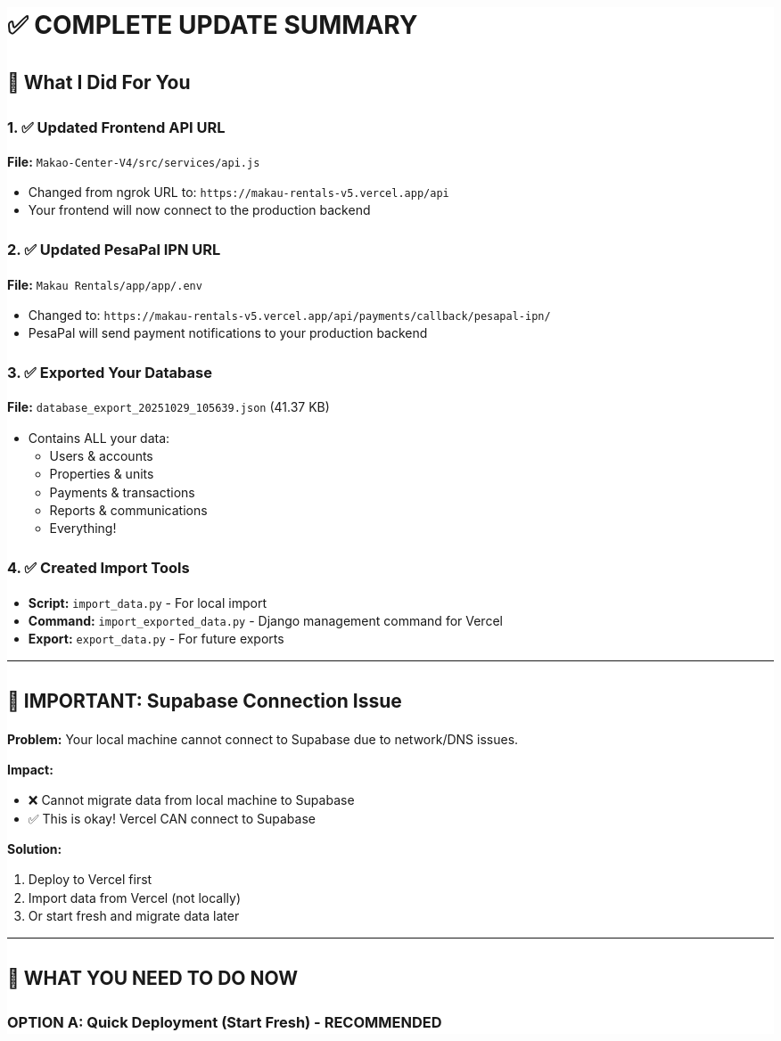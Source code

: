 # ✅ COMPLETE UPDATE SUMMARY

## 🎯 What I Did For You

### 1. ✅ Updated Frontend API URL
**File:** `Makao-Center-V4/src/services/api.js`
- Changed from ngrok URL to: `https://makau-rentals-v5.vercel.app/api`
- Your frontend will now connect to the production backend

### 2. ✅ Updated PesaPal IPN URL  
**File:** `Makau Rentals/app/app/.env`
- Changed to: `https://makau-rentals-v5.vercel.app/api/payments/callback/pesapal-ipn/`
- PesaPal will send payment notifications to your production backend

### 3. ✅ Exported Your Database
**File:** `database_export_20251029_105639.json` (41.37 KB)
- Contains ALL your data:
  - Users & accounts
  - Properties & units
  - Payments & transactions
  - Reports & communications
  - Everything!

### 4. ✅ Created Import Tools
- **Script:** `import_data.py` - For local import
- **Command:** `import_exported_data.py` - Django management command for Vercel
- **Export:** `export_data.py` - For future exports

---

## 🚨 IMPORTANT: Supabase Connection Issue

**Problem:** Your local machine cannot connect to Supabase due to network/DNS issues.

**Impact:** 
- ❌ Cannot migrate data from local machine to Supabase
- ✅ This is okay! Vercel CAN connect to Supabase

**Solution:**
1. Deploy to Vercel first
2. Import data from Vercel (not locally)
3. Or start fresh and migrate data later

---

## 🎯 WHAT YOU NEED TO DO NOW

### OPTION A: Quick Deployment (Start Fresh) - RECOMMENDED
